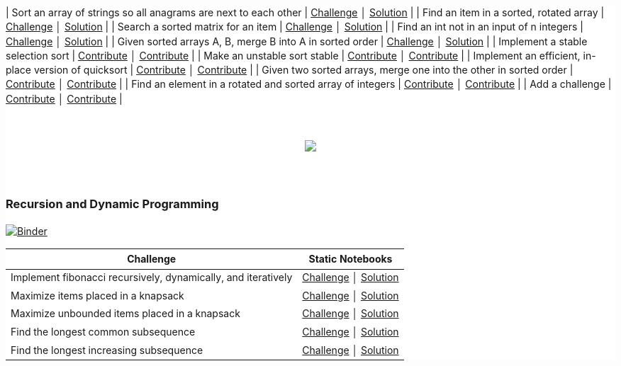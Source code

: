 | Sort an array of strings so all anagrams are next to each other | [Challenge](http://nbviewer.org/github/donnemartin/interactive-coding-challenges/blob/master/sorting_searching/anagrams/anagrams_challenge.ipynb) │ [Solution](http://nbviewer.org/github/donnemartin/interactive-coding-challenges/blob/master/sorting_searching/anagrams/anagrams_solution.ipynb) |
| Find an item in a sorted, rotated array | [Challenge](http://nbviewer.org/github/donnemartin/interactive-coding-challenges/blob/master/sorting_searching/rotated_array_search/rotated_array_search_challenge.ipynb) │ [Solution](http://nbviewer.org/github/donnemartin/interactive-coding-challenges/blob/master/sorting_searching/rotated_array_search/rotated_array_search_solution.ipynb) |
| Search a sorted matrix for an item | [Challenge](http://nbviewer.org/github/donnemartin/interactive-coding-challenges/blob/master/sorting_searching/search_sorted_matrix/search_sorted_matrix_challenge.ipynb) │ [Solution](http://nbviewer.org/github/donnemartin/interactive-coding-challenges/blob/master/sorting_searching/search_sorted_matrix/search_sorted_matrix_solution.ipynb) |
| Find an int not in an input of n integers | [Challenge](http://nbviewer.org/github/donnemartin/interactive-coding-challenges/blob/master/sorting_searching/new_int/new_int_challenge.ipynb) │ [Solution](http://nbviewer.org/github/donnemartin/interactive-coding-challenges/blob/master/sorting_searching/new_int/new_int_solution.ipynb) |
|  Given sorted arrays A, B, merge B into A in sorted order | [Challenge](http://nbviewer.org/github/donnemartin/interactive-coding-challenges/blob/master/sorting_searching/merge_into/merge_into_challenge.ipynb) │ [Solution](http://nbviewer.org/github/donnemartin/interactive-coding-challenges/blob/master/sorting_searching/merge_into/merge_into_solution.ipynb) |
| Implement a stable selection sort | [Contribute](https://github.com/donnemartin/interactive-coding-challenges/blob/master/CONTRIBUTING.md) │ [Contribute](https://github.com/donnemartin/interactive-coding-challenges/blob/master/CONTRIBUTING.md) |
| Make an unstable sort stable | [Contribute](https://github.com/donnemartin/interactive-coding-challenges/blob/master/CONTRIBUTING.md) │ [Contribute](https://github.com/donnemartin/interactive-coding-challenges/blob/master/CONTRIBUTING.md) |
| Implement an efficient, in-place version of quicksort | [Contribute](https://github.com/donnemartin/interactive-coding-challenges/blob/master/CONTRIBUTING.md) │ [Contribute](https://github.com/donnemartin/interactive-coding-challenges/blob/master/CONTRIBUTING.md) |
| Given two sorted arrays, merge one into the other in sorted order | [Contribute](https://github.com/donnemartin/interactive-coding-challenges/blob/master/CONTRIBUTING.md) │ [Contribute](https://github.com/donnemartin/interactive-coding-challenges/blob/master/CONTRIBUTING.md) |
| Find an element in a rotated and sorted array of integers | [Contribute](https://github.com/donnemartin/interactive-coding-challenges/blob/master/CONTRIBUTING.md) │ [Contribute](https://github.com/donnemartin/interactive-coding-challenges/blob/master/CONTRIBUTING.md) |
| Add a challenge | [Contribute](https://github.com/donnemartin/interactive-coding-challenges/blob/master/CONTRIBUTING.md) │ [Contribute](https://github.com/donnemartin/interactive-coding-challenges/blob/master/CONTRIBUTING.md) |

<br/>
<p align="center">
  <img src="https://raw.githubusercontent.com/donnemartin/interactive-coding-challenges/master/images/fibonacci_wikipedia.png">
</p>
<br/>

### Recursion and Dynamic Programming

[![Binder](https://mybinder.org/badge_logo.svg)](https://mybinder.org/v2/gh/donnemartin/interactive-coding-challenges/master)

| Challenge | Static Notebooks |
|--------------------------------------------------------------------------------------------------------------|--------------------------------------------------------------------------------------------------------------------------------------------|
| Implement fibonacci recursively, dynamically, and iteratively | [Challenge](http://nbviewer.org/github/donnemartin/interactive-coding-challenges/blob/master/recursion_dynamic/fibonacci/fibonacci_challenge.ipynb) │ [Solution](http://nbviewer.org/github/donnemartin/interactive-coding-challenges/blob/master/recursion_dynamic/fibonacci/fibonacci_solution.ipynb) |
| Maximize items placed in a knapsack | [Challenge](http://nbviewer.org/github/donnemartin/interactive-coding-challenges/blob/master/recursion_dynamic/knapsack_01/knapsack_challenge.ipynb) │ [Solution](http://nbviewer.org/github/donnemartin/interactive-coding-challenges/blob/master/recursion_dynamic/knapsack_01/knapsack_solution.ipynb) |
| Maximize unbounded items placed in a knapsack | [Challenge](http://nbviewer.org/github/donnemartin/interactive-coding-challenges/blob/master/recursion_dynamic/knapsack_unbounded/knapsack_unbounded_challenge.ipynb) │ [Solution](http://nbviewer.org/github/donnemartin/interactive-coding-challenges/blob/master/recursion_dynamic/knapsack_unbounded/knapsack_unbounded_solution.ipynb) |
| Find the longest common subsequence | [Challenge](http://nbviewer.org/github/donnemartin/interactive-coding-challenges/blob/master/recursion_dynamic/longest_common_subsequence/longest_common_subseq_challenge.ipynb) │ [Solution](http://nbviewer.org/github/donnemartin/interactive-coding-challenges/blob/master/recursion_dynamic/longest_common_subsequence/longest_common_subseq_solution.ipynb) |
| Find the longest increasing subsequence | [Challenge](http://nbviewer.org/github/donnemartin/interactive-coding-challenges/blob/master/recursion_dynamic/longest_inc_subseq/longest_inc_subseq_challenge.ipynb) │ [Solution](http://nbviewer.org/github/donnemartin/interactive-coding-challenges/blob/master/recursion_dynamic/longest_inc_subseq/longest_inc_subseq_solution.ipynb) |